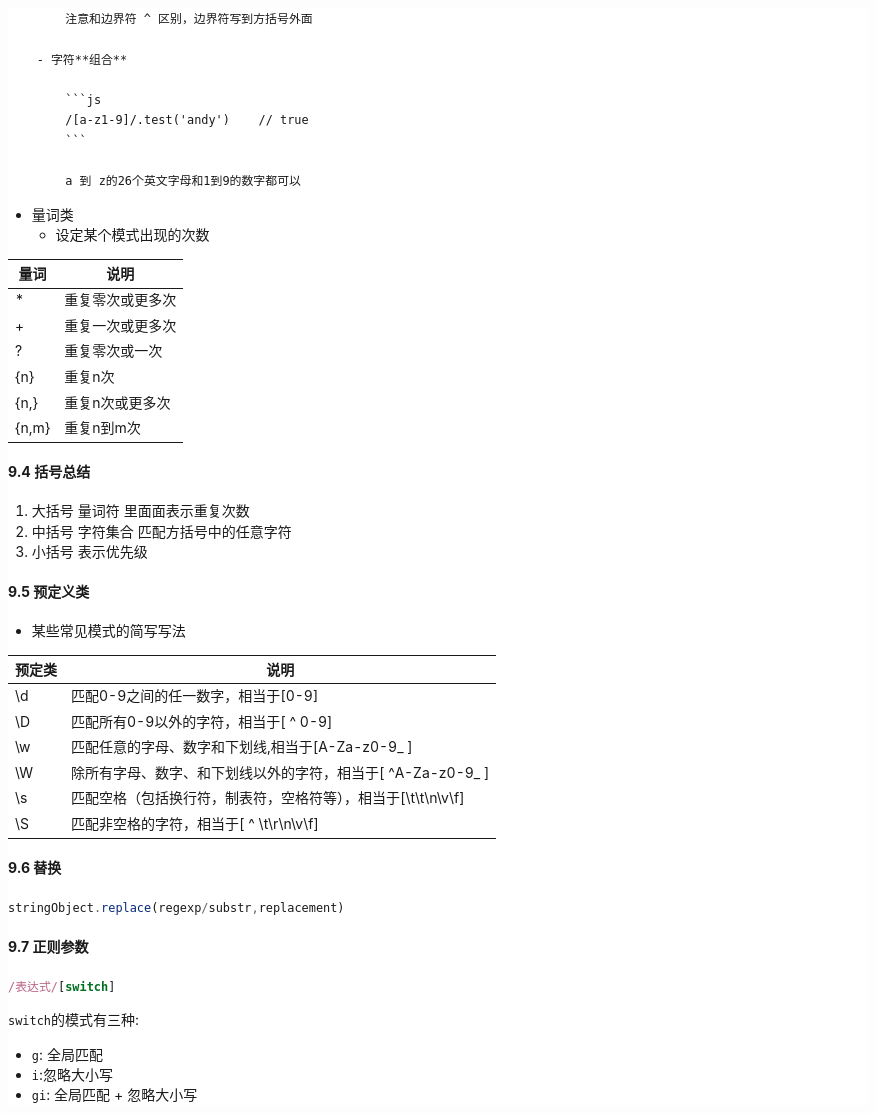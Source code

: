             注意和边界符 ^ 区别，边界符写到方括号外面

        - 字符**组合**

            ```js
            /[a-z1-9]/.test('andy')    // true
            ```

            a 到 z的26个英文字母和1到9的数字都可以

- 量词类
    - 设定某个模式出现的次数

| 量词  | 说明             |
| ----- | ---------------- |
| *     | 重复零次或更多次 |
| +     | 重复一次或更多次 |
| ?     | 重复零次或一次   |
| {n}   | 重复n次          |
| {n,}  | 重复n次或更多次  |
| {n,m} | 重复n到m次       |

#### 9.4 括号总结

1. 大括号 量词符 里面面表示重复次数
2. 中括号 字符集合 匹配方括号中的任意字符
3. 小括号 表示优先级

#### 9.5 预定义类

- 某些常见模式的简写写法

| 预定类	 | 说明 |
| ----- | ---------------- |
| \d	 | 匹配0-9之间的任一数字，相当于[0-9] |
| \D	 | 匹配所有0-9以外的字符，相当于[ ^ 0-9] |
| \w	 | 匹配任意的字母、数字和下划线,相当于[A-Za-z0-9_ ] |
| \W	 | 除所有字母、数字、和下划线以外的字符，相当于[ ^A-Za-z0-9_ ] |
| \s	 | 匹配空格（包括换行符，制表符，空格符等），相当于[\t\t\n\v\f] |
| \S	 | 匹配非空格的字符，相当于[ ^ \t\r\n\v\f] |

#### 9.6 替换

```js
stringObject.replace(regexp/substr,replacement)
```

#### 9.7 正则参数

```js
/表达式/[switch]
```

`switch`的模式有三种:

- `g`: 全局匹配
- `i`:忽略大小写
- `gi`: 全局匹配 + 忽略大小写
